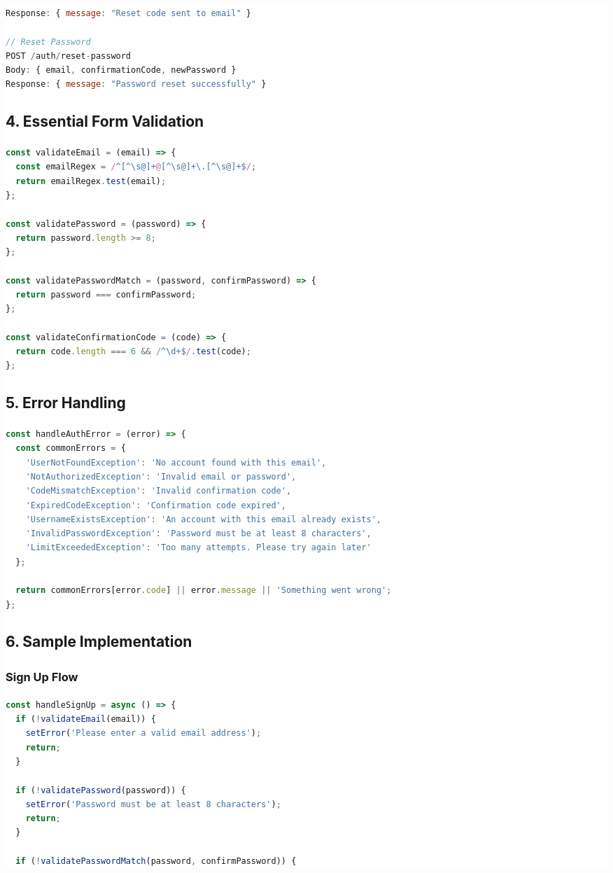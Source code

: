 ```javascript
Response: { message: "Reset code sent to email" }

// Reset Password
POST /auth/reset-password
Body: { email, confirmationCode, newPassword }
Response: { message: "Password reset successfully" }
```

## 4. Essential Form Validation

```javascript
const validateEmail = (email) => {
  const emailRegex = /^[^\s@]+@[^\s@]+\.[^\s@]+$/;
  return emailRegex.test(email);
};

const validatePassword = (password) => {
  return password.length >= 8;
};

const validatePasswordMatch = (password, confirmPassword) => {
  return password === confirmPassword;
};

const validateConfirmationCode = (code) => {
  return code.length === 6 && /^\d+$/.test(code);
};
```

## 5. Error Handling

```javascript
const handleAuthError = (error) => {
  const commonErrors = {
    'UserNotFoundException': 'No account found with this email',
    'NotAuthorizedException': 'Invalid email or password',
    'CodeMismatchException': 'Invalid confirmation code',
    'ExpiredCodeException': 'Confirmation code expired',
    'UsernameExistsException': 'An account with this email already exists',
    'InvalidPasswordException': 'Password must be at least 8 characters',
    'LimitExceededException': 'Too many attempts. Please try again later'
  };
  
  return commonErrors[error.code] || error.message || 'Something went wrong';
};
```

## 6. Sample Implementation

### Sign Up Flow
```jsx
const handleSignUp = async () => {
  if (!validateEmail(email)) {
    setError('Please enter a valid email address');
    return;
  }
  
  if (!validatePassword(password)) {
    setError('Password must be at least 8 characters');
    return;
  }
  
  if (!validatePasswordMatch(password, confirmPassword)) {
```